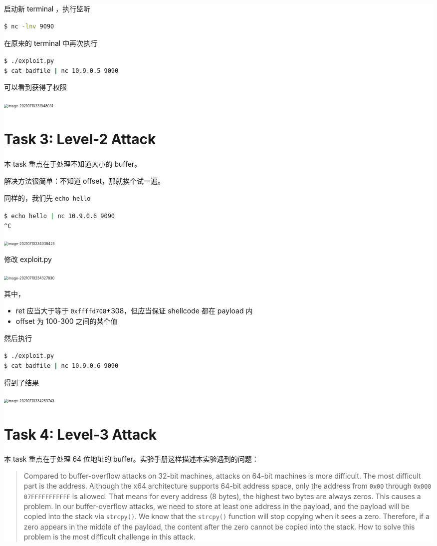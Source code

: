 启动新 terminal ，执行监听

```bash
$ nc -lnv 9090
```

在原来的 terminal 中再次执行

```bash
$ ./exploit.py
$ cat badfile | nc 10.9.0.5 9090
```

可以看到获得了权限

<img src="https://i.loli.net/2021/07/10/U92VtaTJSliGMED.png" alt="image-20210710231948031" style="zoom:50%;" />

# Task 3: Level-2 Attack

本 task 重点在于处理不知道大小的 buffer。

解决方法很简单：不知道 offset，那就挨个试一遍。

同样的，我们先 `echo hello`

```bash
$ echo hello | nc 10.9.0.6 9090
^C
```

<img src="https://i.loli.net/2021/07/10/DSCIGdHTmzhQowZ.png" alt="image-20210710234038425" style="zoom:50%;" />

修改 exploit.py

<img src="https://i.loli.net/2021/07/10/MRPhdSKBXqZNrV5.png" alt="image-20210710234327830" style="zoom:50%;" />

其中，

- ret 应当大于等于 `0xffffd708`+308，但应当保证 shellcode 都在 payload 内
- offset 为 100-300 之间的某个值

然后执行

```bash
$ ./exploit.py
$ cat badfile | nc 10.9.0.6 9090
```

得到了结果

<img src="https://i.loli.net/2021/07/10/H9SXfP85rZDYuGV.png" alt="image-20210710234253743" style="zoom:50%;" />

# Task 4: Level-3 Attack

本 task 重点在于处理 64 位地址的 buffer。实验手册这样描述本实验遇到的问题：

> Compared to buffer-overflow attacks on 32-bit machines, attacks on 64-bit machines is more
> difficult. The most difficult part is the address. Although the x64 architecture supports 64-bit address space,
> only the address from `0x00` through `0x00007FFFFFFFFFFF` is allowed. That means for every address (8 bytes), the highest two bytes are always zeros. This causes a problem.
> In our buffer-overflow attacks, we need to store at least one address in the payload, and the payload will
> be copied into the stack via `strcpy()`. We know that the `strcpy()` function will stop copying when it
> sees a zero. Therefore, if a zero appears in the middle of the payload, the content after the zero cannot be
> copied into the stack. How to solve this problem is the most difficult challenge in this attack.
